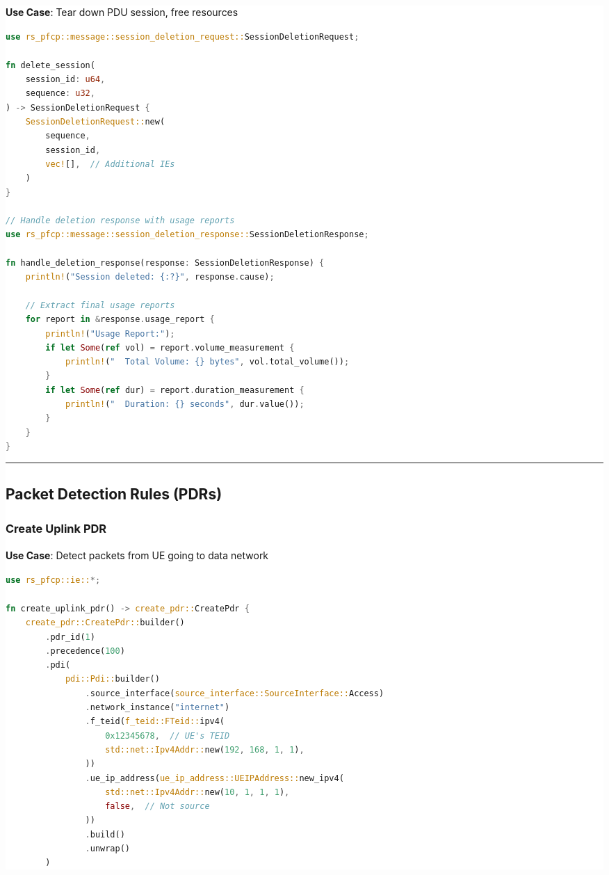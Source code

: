 **Use Case**: Tear down PDU session, free resources

```rust
use rs_pfcp::message::session_deletion_request::SessionDeletionRequest;

fn delete_session(
    session_id: u64,
    sequence: u32,
) -> SessionDeletionRequest {
    SessionDeletionRequest::new(
        sequence,
        session_id,
        vec![],  // Additional IEs
    )
}

// Handle deletion response with usage reports
use rs_pfcp::message::session_deletion_response::SessionDeletionResponse;

fn handle_deletion_response(response: SessionDeletionResponse) {
    println!("Session deleted: {:?}", response.cause);

    // Extract final usage reports
    for report in &response.usage_report {
        println!("Usage Report:");
        if let Some(ref vol) = report.volume_measurement {
            println!("  Total Volume: {} bytes", vol.total_volume());
        }
        if let Some(ref dur) = report.duration_measurement {
            println!("  Duration: {} seconds", dur.value());
        }
    }
}
```

---

## Packet Detection Rules (PDRs)

### Create Uplink PDR

**Use Case**: Detect packets from UE going to data network

```rust
use rs_pfcp::ie::*;

fn create_uplink_pdr() -> create_pdr::CreatePdr {
    create_pdr::CreatePdr::builder()
        .pdr_id(1)
        .precedence(100)
        .pdi(
            pdi::Pdi::builder()
                .source_interface(source_interface::SourceInterface::Access)
                .network_instance("internet")
                .f_teid(f_teid::FTeid::ipv4(
                    0x12345678,  // UE's TEID
                    std::net::Ipv4Addr::new(192, 168, 1, 1),
                ))
                .ue_ip_address(ue_ip_address::UEIPAddress::new_ipv4(
                    std::net::Ipv4Addr::new(10, 1, 1, 1),
                    false,  // Not source
                ))
                .build()
                .unwrap()
        )
```